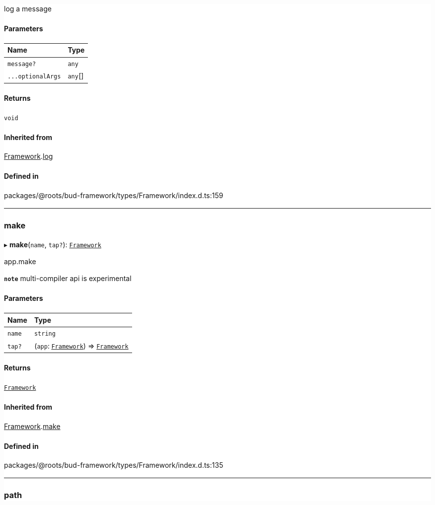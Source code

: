 log a message

#### Parameters

| Name              | Type    |
| :---------------- | :------ |
| `message?`        | `any`   |
| `...optionalArgs` | `any`[] |

#### Returns

`void`

#### Inherited from

[Framework](framework.md).[log](framework.md#log)

#### Defined in

packages/@roots/bud-framework/types/Framework/index.d.ts:159

---

### make

▸ **make**(`name`, `tap?`): [`Framework`](framework.md)

app.make

**`note`** multi-compiler api is experimental

#### Parameters

| Name   | Type                                                                |
| :----- | :------------------------------------------------------------------ |
| `name` | `string`                                                            |
| `tap?` | (`app`: [`Framework`](framework.md)) => [`Framework`](framework.md) |

#### Returns

[`Framework`](framework.md)

#### Inherited from

[Framework](framework.md).[make](framework.md#make)

#### Defined in

packages/@roots/bud-framework/types/Framework/index.d.ts:135

---

### path
